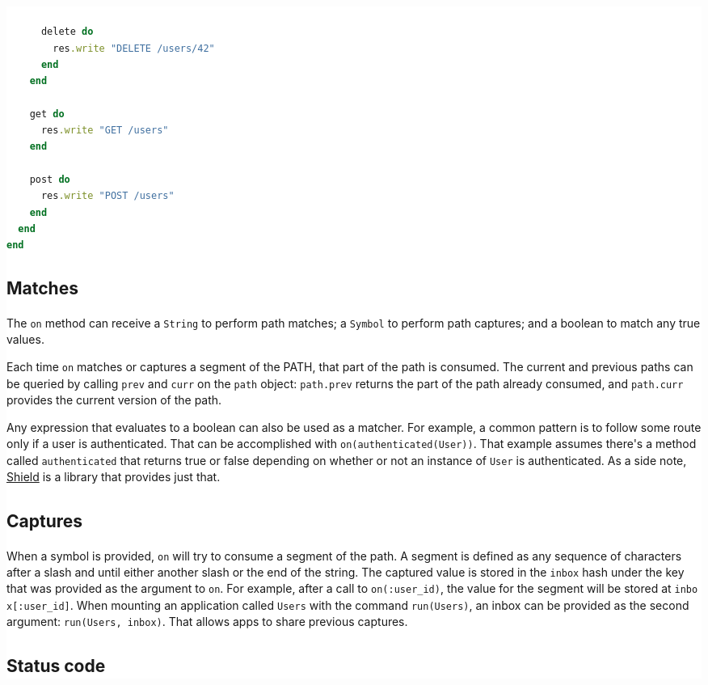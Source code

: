 ```ruby

      delete do
        res.write "DELETE /users/42"
      end
    end

    get do
      res.write "GET /users"
    end

    post do
      res.write "POST /users"
    end
  end
end
```

Matches
-------

The `on` method can receive a `String` to perform path matches; a
`Symbol` to perform path captures; and a boolean to match any true
values.

Each time `on` matches or captures a segment of the PATH, that part
of the path is consumed. The current and previous paths can be
queried by calling `prev` and `curr` on the `path` object: `path.prev`
returns the part of the path already consumed, and `path.curr`
provides the current version of the path.

Any expression that evaluates to a boolean can also be used as a
matcher.  For example, a common pattern is to follow some route
only if a user is authenticated. That can be accomplished with
`on(authenticated(User))`. That example assumes there's a method
called `authenticated` that returns true or false depending on
whether or not an instance of `User` is authenticated. As a side
note, [Shield][shield] is a library that provides just that.

[shield]: https://github.com/cyx/shield

Captures
--------

When a symbol is provided, `on` will try to consume a segment of
the path. A segment is defined as any sequence of characters after
a slash and until either another slash or the end of the string.
The captured value is stored in the `inbox` hash under the key that
was provided as the argument to `on`. For example, after a call to
`on(:user_id)`, the value for the segment will be stored at
`inbox[:user_id]`. When mounting an application called `Users` with
the command `run(Users)`, an inbox can be provided as the second
argument: `run(Users, inbox)`. That allows apps to share previous
captures.

Status code
-----------


[rum]: http://github.com/chneukirchen/rum
[cuba]: http://cuba.is
[syro]: http://soveran.github.io/syro/
[tutorial]: http://files.soveran.com/syro/